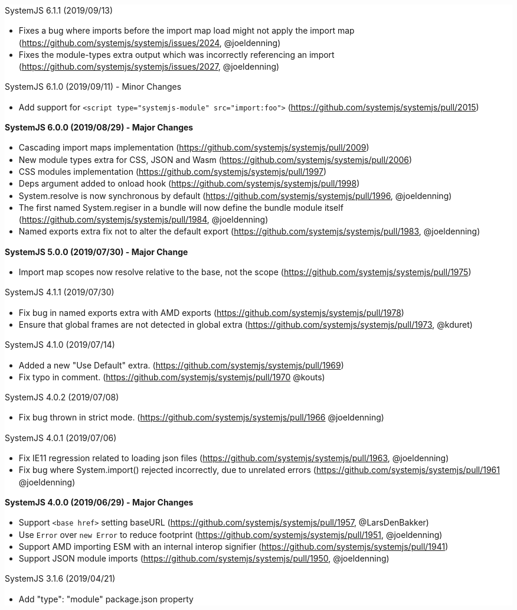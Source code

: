 SystemJS 6.1.1 (2019/09/13)
* Fixes a bug where imports before the import map load might not apply the import map (https://github.com/systemjs/systemjs/issues/2024, @joeldenning)
* Fixes the module-types extra output which was incorrectly referencing an import (https://github.com/systemjs/systemjs/issues/2027, @joeldenning)

SystemJS 6.1.0 (2019/09/11) - Minor Changes
* Add support for `<script type="systemjs-module" src="import:foo">` (https://github.com/systemjs/systemjs/pull/2015)

**SystemJS 6.0.0 (2019/08/29) - Major Changes**
* Cascading import maps implementation (https://github.com/systemjs/systemjs/pull/2009)
* New module types extra for CSS, JSON and Wasm (https://github.com/systemjs/systemjs/pull/2006)
* CSS modules implementation (https://github.com/systemjs/systemjs/pull/1997)
* Deps argument added to onload hook (https://github.com/systemjs/systemjs/pull/1998)
* System.resolve is now synchronous by default (https://github.com/systemjs/systemjs/pull/1996, @joeldenning)
* The first named System.regiser in a bundle will now define the bundle module itself (https://github.com/systemjs/systemjs/pull/1984, @joeldenning)
* Named exports extra fix not to alter the default export (https://github.com/systemjs/systemjs/pull/1983, @joeldenning)

**SystemJS 5.0.0 (2019/07/30) - Major Change**
* Import map scopes now resolve relative to the base, not the scope (https://github.com/systemjs/systemjs/pull/1975)

SystemJS 4.1.1 (2019/07/30)
* Fix bug in named exports extra with AMD exports (https://github.com/systemjs/systemjs/pull/1978)
* Ensure that global frames are not detected in global extra (https://github.com/systemjs/systemjs/pull/1973, @kduret)

SystemJS 4.1.0 (2019/07/14)
* Added a new "Use Default" extra. (https://github.com/systemjs/systemjs/pull/1969)
* Fix typo in comment. (https://github.com/systemjs/systemjs/pull/1970 @kouts)

SystemJS 4.0.2 (2019/07/08)
* Fix bug thrown in strict mode. (https://github.com/systemjs/systemjs/pull/1966 @joeldenning)

SystemJS 4.0.1 (2019/07/06)
* Fix IE11 regression related to loading json files (https://github.com/systemjs/systemjs/pull/1963, @joeldenning)
* Fix bug where System.import() rejected incorrectly, due to unrelated errors (https://github.com/systemjs/systemjs/pull/1961 @joeldenning)

**SystemJS 4.0.0 (2019/06/29) - Major Changes**
* Support `<base href>` setting baseURL (https://github.com/systemjs/systemjs/pull/1957, @LarsDenBakker)
* Use `Error` over `new Error` to reduce footprint (https://github.com/systemjs/systemjs/pull/1951, @joeldenning)
* Support AMD importing ESM with an internal interop signifier (https://github.com/systemjs/systemjs/pull/1941)
* Support JSON module imports (https://github.com/systemjs/systemjs/pull/1950, @joeldenning)

SystemJS 3.1.6 (2019/04/21)
* Add "type": "module" package.json property
